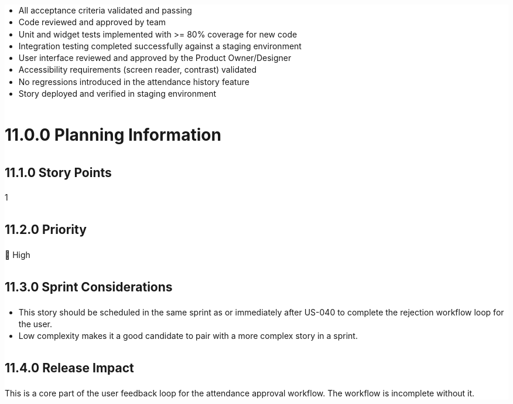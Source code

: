 - All acceptance criteria validated and passing
- Code reviewed and approved by team
- Unit and widget tests implemented with >= 80% coverage for new code
- Integration testing completed successfully against a staging environment
- User interface reviewed and approved by the Product Owner/Designer
- Accessibility requirements (screen reader, contrast) validated
- No regressions introduced in the attendance history feature
- Story deployed and verified in staging environment

# 11.0.0 Planning Information

## 11.1.0 Story Points

1

## 11.2.0 Priority

🔴 High

## 11.3.0 Sprint Considerations

- This story should be scheduled in the same sprint as or immediately after US-040 to complete the rejection workflow loop for the user.
- Low complexity makes it a good candidate to pair with a more complex story in a sprint.

## 11.4.0 Release Impact

This is a core part of the user feedback loop for the attendance approval workflow. The workflow is incomplete without it.

